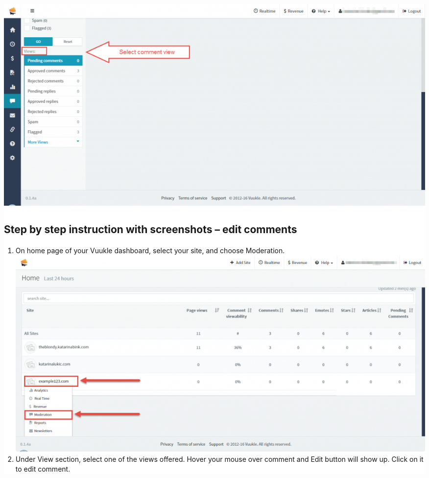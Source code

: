    ![check rejected comments 02](img-9.png)

## Step by step instruction with screenshots – edit comments

1. On home page of your Vuukle dashboard, select your site, and choose Moderation.
   ![edit comments 01](img-11.png)
2. Under View section, select one of the views offered. Hover your mouse over comment and Edit button will show up. Click on it to edit comment.